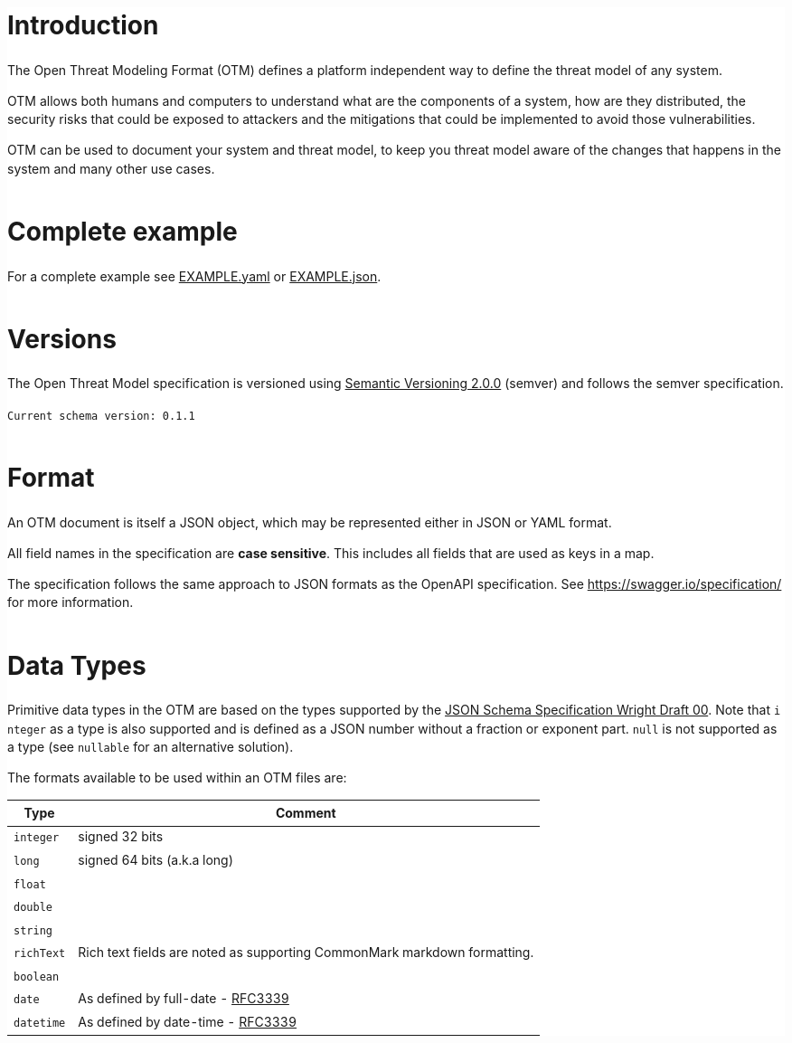 # Introduction

The Open Threat Modeling Format (OTM) defines a platform independent way to define the threat model of any system.

OTM allows both humans and computers to understand what are the components of a system, how are they distributed, the security risks that could be exposed to attackers and the mitigations that could be implemented to avoid those vulnerabilities.

OTM can be used to document your system and threat model, to keep you threat model aware of the changes that happens in the system and many other use cases.

# Complete example

For a complete example see [EXAMPLE.yaml](EXAMPLE.yaml) or [EXAMPLE.json](EXAMPLE.json).

# Versions

The Open Threat Model specification is versioned using [Semantic Versioning 2.0.0](https://semver.org/spec/v2.0.0.html) (semver) and follows the semver specification.

```
Current schema version: 0.1.1
```

# Format

An OTM document is itself a JSON object, which may be represented either in JSON or YAML format.

All field names in the specification are **case sensitive**. This includes all fields that are used as keys in a map.

The specification follows the same approach to JSON formats as the OpenAPI specification. See https://swagger.io/specification/ for more information.

# Data Types

Primitive data types in the OTM are based on the types supported by the [JSON Schema Specification Wright Draft 00](https://datatracker.ietf.org/doc/html/draft-wright-json-schema-00#section-4.2). Note that `integer` as a type is also supported and is defined as a JSON number without a fraction or exponent part. `null` is not supported as a type (see `nullable` for an alternative solution).

The formats available to be used within an OTM files are:

| Type       | Comment                                                                                                   |
| ---------- | --------------------------------------------------------------------------------------------------------- |
| `integer`  | signed 32 bits                                                                                            |
| `long`     | signed 64 bits (a.k.a long)                                                                               |
| `float`    |                                                                                                           |
| `double`   |                                                                                                           |
| `string`   |                                                                                                           |
| `richText` | Rich text fields are noted as supporting CommonMark markdown formatting.                                  |
| `boolean`  |                                                                                                           |
| `date`     | As defined by full-date - [RFC3339](https://xml2rfc.tools.ietf.org/public/rfc/html/rfc3339.html#anchor14) |
| `datetime` | As defined by date-time - [RFC3339](https://xml2rfc.tools.ietf.org/public/rfc/html/rfc3339.html#anchor14) |
